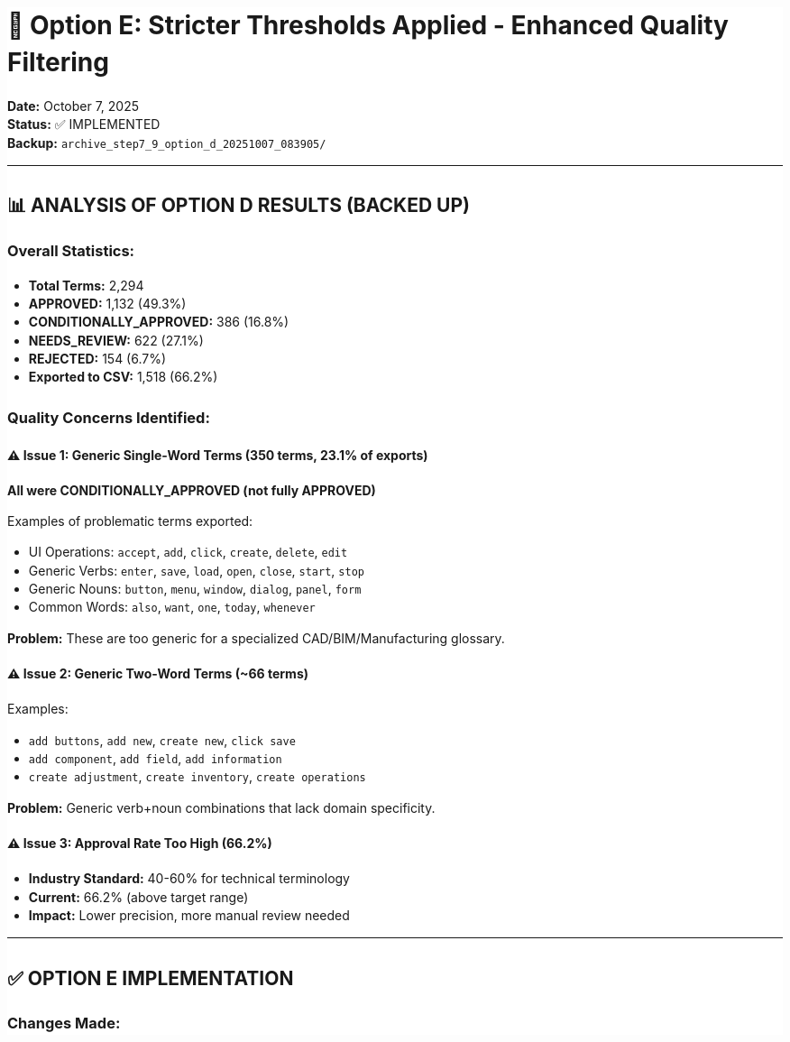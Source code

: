 # 🎯 Option E: Stricter Thresholds Applied - Enhanced Quality Filtering

**Date:** October 7, 2025  
**Status:** ✅ IMPLEMENTED  
**Backup:** `archive_step7_9_option_d_20251007_083905/`

---

## 📊 ANALYSIS OF OPTION D RESULTS (BACKED UP)

### Overall Statistics:
- **Total Terms:** 2,294
- **APPROVED:** 1,132 (49.3%)
- **CONDITIONALLY_APPROVED:** 386 (16.8%)
- **NEEDS_REVIEW:** 622 (27.1%)
- **REJECTED:** 154 (6.7%)
- **Exported to CSV:** 1,518 (66.2%)

### Quality Concerns Identified:

#### ⚠️ Issue 1: Generic Single-Word Terms (350 terms, 23.1% of exports)
**All were CONDITIONALLY_APPROVED (not fully APPROVED)**

Examples of problematic terms exported:
- UI Operations: `accept`, `add`, `click`, `create`, `delete`, `edit`
- Generic Verbs: `enter`, `save`, `load`, `open`, `close`, `start`, `stop`
- Generic Nouns: `button`, `menu`, `window`, `dialog`, `panel`, `form`
- Common Words: `also`, `want`, `one`, `today`, `whenever`

**Problem:** These are too generic for a specialized CAD/BIM/Manufacturing glossary.

#### ⚠️ Issue 2: Generic Two-Word Terms (~66 terms)
Examples:
- `add buttons`, `add new`, `create new`, `click save`
- `add component`, `add field`, `add information`
- `create adjustment`, `create inventory`, `create operations`

**Problem:** Generic verb+noun combinations that lack domain specificity.

#### ⚠️ Issue 3: Approval Rate Too High (66.2%)
- **Industry Standard:** 40-60% for technical terminology
- **Current:** 66.2% (above target range)
- **Impact:** Lower precision, more manual review needed

---

## ✅ OPTION E IMPLEMENTATION

### Changes Made:
